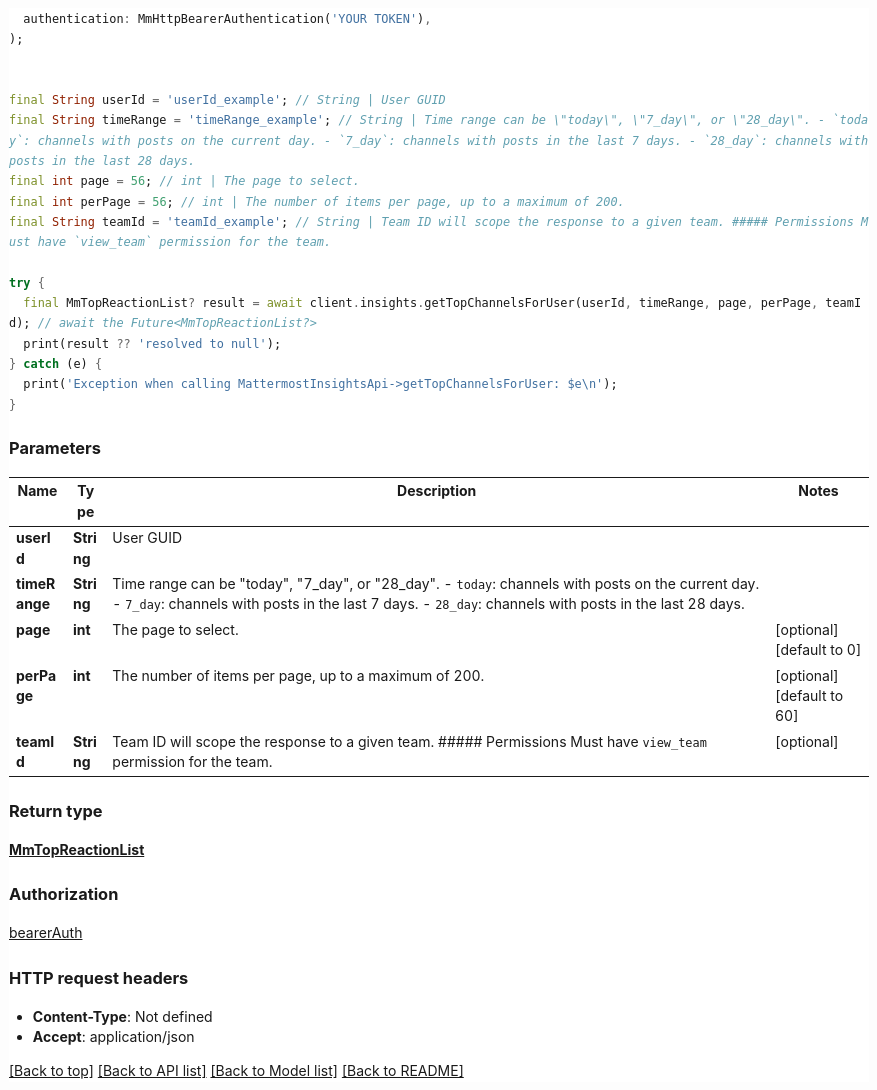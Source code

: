 ```dart
  authentication: MmHttpBearerAuthentication('YOUR TOKEN'),
);


final String userId = 'userId_example'; // String | User GUID
final String timeRange = 'timeRange_example'; // String | Time range can be \"today\", \"7_day\", or \"28_day\". - `today`: channels with posts on the current day. - `7_day`: channels with posts in the last 7 days. - `28_day`: channels with posts in the last 28 days. 
final int page = 56; // int | The page to select.
final int perPage = 56; // int | The number of items per page, up to a maximum of 200.
final String teamId = 'teamId_example'; // String | Team ID will scope the response to a given team. ##### Permissions Must have `view_team` permission for the team. 

try {
  final MmTopReactionList? result = await client.insights.getTopChannelsForUser(userId, timeRange, page, perPage, teamId); // await the Future<MmTopReactionList?>
  print(result ?? 'resolved to null');
} catch (e) {
  print('Exception when calling MattermostInsightsApi->getTopChannelsForUser: $e\n');
}

```

### Parameters

Name | Type | Description  | Notes
------------- | ------------- | ------------- | -------------
 **userId** | **String**| User GUID | 
 **timeRange** | **String**| Time range can be \"today\", \"7_day\", or \"28_day\". - `today`: channels with posts on the current day. - `7_day`: channels with posts in the last 7 days. - `28_day`: channels with posts in the last 28 days.  | 
 **page** | **int**| The page to select. | [optional] [default to 0]
 **perPage** | **int**| The number of items per page, up to a maximum of 200. | [optional] [default to 60]
 **teamId** | **String**| Team ID will scope the response to a given team. ##### Permissions Must have `view_team` permission for the team.  | [optional] 

### Return type

[**MmTopReactionList**](MmTopReactionList.md)

### Authorization

[bearerAuth](../GENERATED_README.md#bearerAuth)

### HTTP request headers

 - **Content-Type**: Not defined
 - **Accept**: application/json

[[Back to top]](#) [[Back to API list]](../GENERATED_README.md#documentation-for-api-endpoints) [[Back to Model list]](../GENERATED_README.md#documentation-for-models) [[Back to README]](../GENERATED_README.md)
